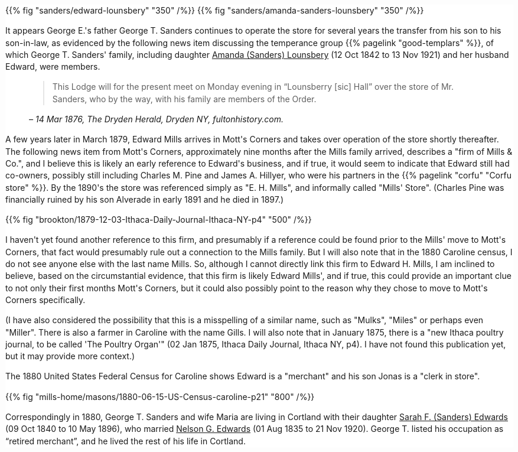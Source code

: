<div class="cols">
{{% fig "sanders/edward-lounsbery" "350" /%}}
{{% fig "sanders/amanda-sanders-lounsbery" "350" /%}}
</div>

It appears George E.'s father George T. Sanders continues to operate the store for several years the transfer from his son to his son-in-law, as evidenced by the following news item discussing the temperance group {{% pagelink "good-templars" %}}, of which George T. Sanders' family, including daughter [Amanda (Sanders) Lounsbery](https://www.findagrave.com/memorial/89338794/amanda-lounsbery) (12 Oct 1842 to 13 Nov 1921) and her husband Edward, were members.

<figure>

> This Lodge will for the present meet on Monday evening in “Lounsberry [sic] Hall” over the store of Mr. Sanders, who by the way, with his family are members of the Order.

<figcaption>
<cite>

– 14 Mar 1876, The Dryden Herald, Dryden NY, fultonhistory.com.

</cite>
</figcaption>
</figure>

A few years later in March 1879, Edward Mills arrives in Mott's Corners and takes over operation of the store shortly thereafter. The following news item from Mott's Corners, approximately nine months after the Mills family arrived, describes a "firm of Mills & Co.", and I believe this is likely an early reference to Edward's business, and if true, it would seem to indicate that Edward still had co-owners, possibly still including Charles M. Pine and James A. Hillyer, who were his partners in the {{% pagelink "corfu" "Corfu store" %}}. By the 1890's the store was referenced simply as "E. H. Mills", and informally called "Mills' Store". (Charles Pine was financially ruined by his son Alverade in early 1891 and he died in 1897.) 

{{% fig "brookton/1879-12-03-Ithaca-Daily-Journal-Ithaca-NY-p4" "500" /%}}

I haven't yet found another reference to this firm, and presumably if a reference could be found prior to the Mills' move to Mott's Corners, that fact would presumably rule out a connection to the Mills family. But I will also note that in the 1880 Caroline  census, I do not see anyone else with the last name Mills. So, although I cannot directly link this firm to Edward H. Mills, I am inclined to believe, based on the circumstantial evidence, that this firm is likely Edward Mills', and if true, this could provide an important clue to not only their first months Mott's Corners, but it could also possibly point to the reason why they chose to move to Mott's Corners specifically.

(I have also considered the possibility that this is a misspelling of a similar name, such as "Mulks", "Miles" or perhaps even "Miller".  There is also a farmer in Caroline with the name Gills. I will also note that in January 1875, there is a "new Ithaca poultry journal, to be called 'The Poultry Organ'" (02 Jan 1875, Ithaca Daily Journal, Ithaca NY, p4). I have not found this publication yet, but it may provide more context.)

The 1880 United States Federal Census for Caroline shows Edward is a "merchant" and his son Jonas is a "clerk in store".

{{% fig "mills-home/masons/1880-06-15-US-Census-caroline-p21" "800" /%}}

Correspondingly in 1880, George T. Sanders and wife Maria are living in Cortland with their daughter [Sarah F. (Sanders) Edwards](https://www.findagrave.com/memorial/89338800/sarah-f-edwards) (09 Oct 1840 to 10 May 1896), who married [Nelson G. Edwards](https://www.findagrave.com/memorial/89338799/nelson_g_edwards) (01 Aug 1835 to 21 Nov 1920).  George T. listed his occupation as “retired merchant”, and he lived the rest of his life in Cortland. 
